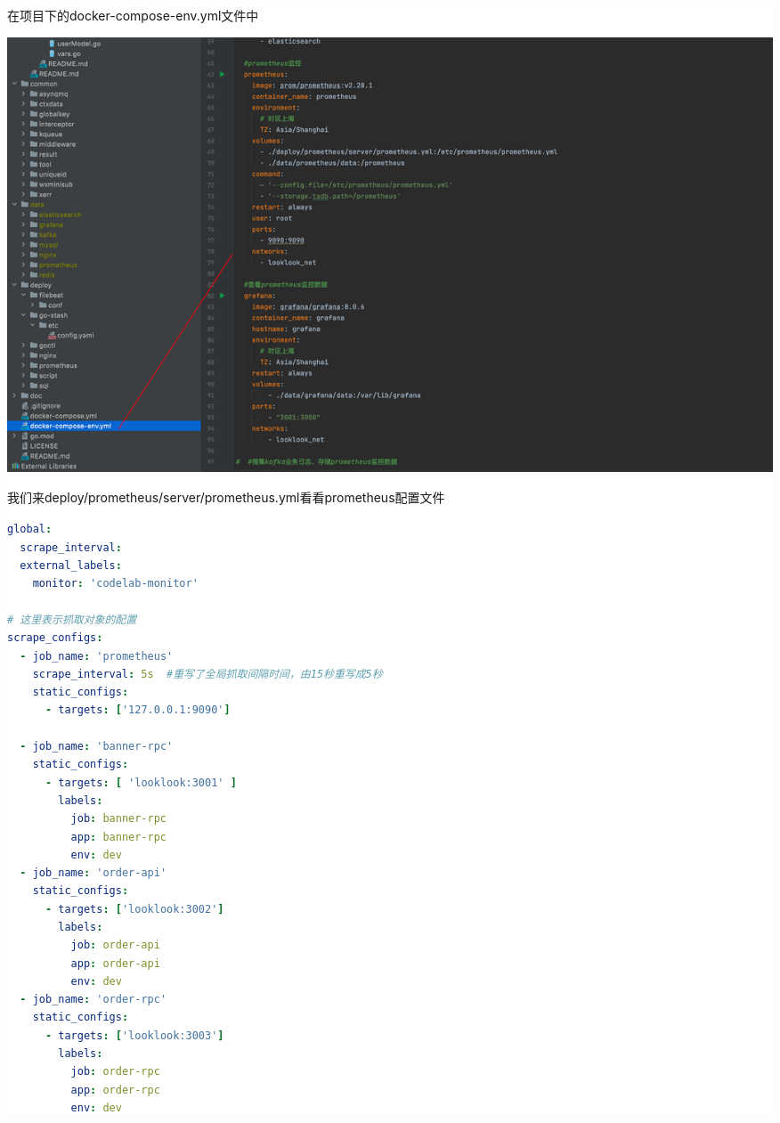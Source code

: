 在项目下的docker-compose-env.yml文件中

![image-20220124133216017](./images/9/image-20220124133216017.png)

我们来deploy/prometheus/server/prometheus.yml看看prometheus配置文件

```yaml
global:
  scrape_interval:
  external_labels:
    monitor: 'codelab-monitor'

# 这里表示抓取对象的配置
scrape_configs:
  - job_name: 'prometheus'
    scrape_interval: 5s  #重写了全局抓取间隔时间，由15秒重写成5秒
    static_configs:
      - targets: ['127.0.0.1:9090']

  - job_name: 'banner-rpc'
    static_configs:
      - targets: [ 'looklook:3001' ]
        labels:
          job: banner-rpc
          app: banner-rpc
          env: dev
  - job_name: 'order-api'
    static_configs:
      - targets: ['looklook:3002']
        labels:
          job: order-api
          app: order-api
          env: dev
  - job_name: 'order-rpc'
    static_configs:
      - targets: ['looklook:3003']
        labels:
          job: order-rpc
          app: order-rpc
          env: dev
```